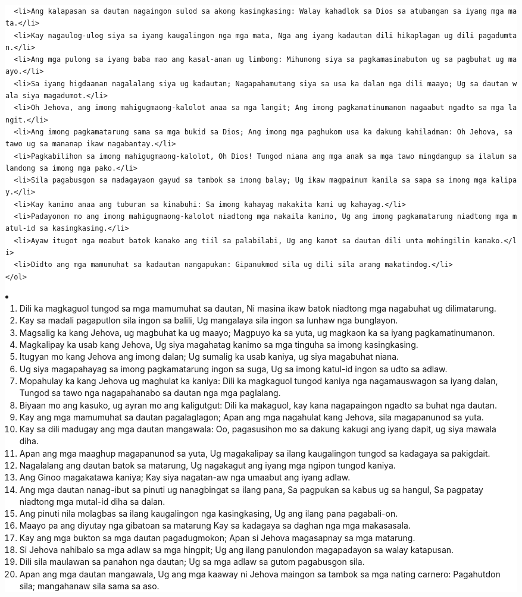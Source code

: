       <li>Ang kalapasan sa dautan nagaingon sulod sa akong kasingkasing: Walay kahadlok sa Dios sa atubangan sa iyang mga mata.</li>
      <li>Kay nagaulog-ulog siya sa iyang kaugalingon nga mga mata, Nga ang iyang kadautan dili hikaplagan ug dili pagadumtan.</li>
      <li>Ang mga pulong sa iyang baba mao ang kasal-anan ug limbong: Mihunong siya sa pagkamasinabuton ug sa pagbuhat ug maayo.</li>
      <li>Sa iyang higdaanan nagalalang siya ug kadautan; Nagapahamutang siya sa usa ka dalan nga dili maayo; Ug sa dautan wala siya magadumot.</li>
      <li>Oh Jehova, ang imong mahigugmaong-kalolot anaa sa mga langit; Ang imong pagkamatinumanon nagaabut ngadto sa mga langit.</li>
      <li>Ang imong pagkamatarung sama sa mga bukid sa Dios; Ang imong mga paghukom usa ka dakung kahiladman: Oh Jehova, sa tawo ug sa mananap ikaw nagabantay.</li>
      <li>Pagkabilihon sa imong mahigugmaong-kalolot, Oh Dios! Tungod niana ang mga anak sa mga tawo mingdangup sa ilalum sa landong sa imong mga pako.</li>
      <li>Sila pagabusgon sa madagayaon gayud sa tambok sa imong balay; Ug ikaw magpainum kanila sa sapa sa imong mga kalipay.</li>
      <li>Kay kanimo anaa ang tuburan sa kinabuhi: Sa imong kahayag makakita kami ug kahayag.</li>
      <li>Padayonon mo ang imong mahigugmaong-kalolot niadtong mga nakaila kanimo, Ug ang imong pagkamatarung niadtong mga matul-id sa kasingkasing.</li>
      <li>Ayaw itugot nga moabut batok kanako ang tiil sa palabilabi, Ug ang kamot sa dautan dili unta mohingilin kanako.</li>
      <li>Didto ang mga mamumuhat sa kadautan nangapukan: Gipanukmod sila ug dili sila arang makatindog.</li>
    </ol>
  </li>
  <li>
    <ol>
      <li>Dili ka magkaguol tungod sa mga mamumuhat sa dautan, Ni masina ikaw batok niadtong mga nagabuhat ug dilimatarung.</li>
      <li>Kay sa madali pagaputlon sila ingon sa balili, Ug mangalaya sila ingon sa lunhaw nga bunglayon.</li>
      <li>Magsalig ka kang Jehova, ug magbuhat ka ug maayo; Magpuyo ka sa yuta, ug magkaon ka sa iyang pagkamatinumanon.</li>
      <li>Magkalipay ka usab kang Jehova, Ug siya magahatag kanimo sa mga tinguha sa imong kasingkasing.</li>
      <li>Itugyan mo kang Jehova ang imong dalan; Ug sumalig ka usab kaniya, ug siya magabuhat niana.</li>
      <li>Ug siya magapahayag sa imong pagkamatarung ingon sa suga, Ug sa imong katul-id ingon sa udto sa adlaw.</li>
      <li>Mopahulay ka kang Jehova ug maghulat ka kaniya: Dili ka magkaguol tungod kaniya nga nagamauswagon sa iyang dalan, Tungod sa tawo nga nagapahanabo sa dautan nga mga paglalang.</li>
      <li>Biyaan mo ang kasuko, ug ayran mo ang kaligutgut: Dili ka makaguol, kay kana nagapaingon ngadto sa buhat nga dautan.</li>
      <li>Kay ang mga mamumuhat sa dautan pagalaglagon; Apan ang mga nagahulat kang Jehova, sila magapanunod sa yuta.</li>
      <li>Kay sa dili madugay ang mga dautan mangawala: Oo, pagasusihon mo sa dakung kakugi ang iyang dapit, ug siya mawala diha.</li>
      <li>Apan ang mga maaghup magapanunod sa yuta, Ug magakalipay sa ilang kaugalingon tungod sa kadagaya sa pakigdait.</li>
      <li>Nagalalang ang dautan batok sa matarung, Ug nagakagut ang iyang mga ngipon tungod kaniya.</li>
      <li>Ang Ginoo magakatawa kaniya; Kay siya nagatan-aw nga umaabut ang iyang adlaw.</li>
      <li>Ang mga dautan nanag-ibut sa pinuti ug nanagbingat sa ilang pana, Sa pagpukan sa kabus ug sa hangul, Sa pagpatay niadtong mga mutal-id diha sa dalan.</li>
      <li>Ang pinuti nila molagbas sa ilang kaugalingon nga kasingkasing, Ug ang ilang pana pagabali-on.</li>
      <li>Maayo pa ang diyutay nga gibatoan sa matarung Kay sa kadagaya sa daghan nga mga makasasala.</li>
      <li>Kay ang mga bukton sa mga dautan pagadugmokon; Apan si Jehova magasapnay sa mga matarung.</li>
      <li>Si Jehova nahibalo sa mga adlaw sa mga hingpit; Ug ang ilang panulondon magapadayon sa walay katapusan.</li>
      <li>Dili sila maulawan sa panahon nga dautan; Ug sa mga adlaw sa gutom pagabusgon sila.</li>
      <li>Apan ang mga dautan mangawala, Ug ang mga kaaway ni Jehova maingon sa tambok sa mga nating carnero: Pagahutdon sila; mangahanaw sila sama sa aso.</li>